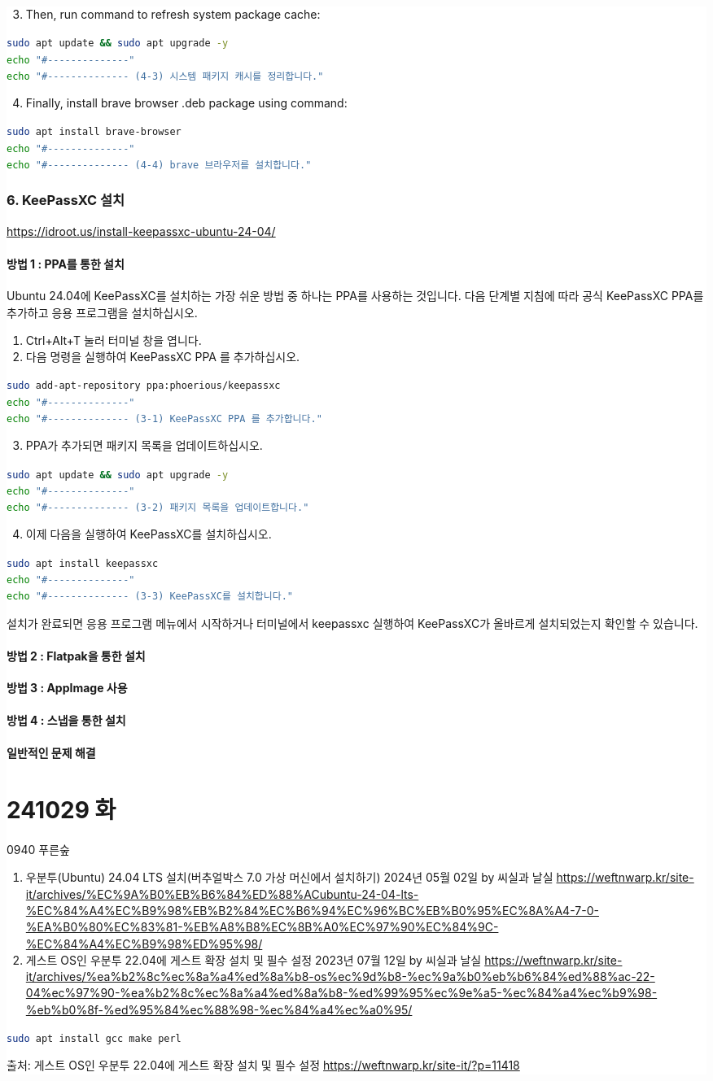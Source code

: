 3. Then, run command to refresh system package cache:
```bash
sudo apt update && sudo apt upgrade -y
echo "#--------------"
echo "#-------------- (4-3) 시스템 패키지 캐시를 정리합니다."
```

4. Finally, install brave browser .deb package using command:
```bash
sudo apt install brave-browser
echo "#--------------"
echo "#-------------- (4-4) brave 브라우저를 설치합니다."
```

### 6. KeePassXC 설치
https://idroot.us/install-keepassxc-ubuntu-24-04/

#### 방법 1 : PPA를 통한 설치
Ubuntu 24.04에 KeePassXC를 설치하는 가장 쉬운 방법 중 하나는 PPA를 사용하는 것입니다. 다음 단계별 지침에 따라 공식 KeePassXC PPA를 추가하고 응용 프로그램을 설치하십시오.

1. Ctrl+Alt+T 눌러 터미널 창을 엽니다.
2. 다음 명령을 실행하여 KeePassXC PPA 를 추가하십시오.
```bash
sudo add-apt-repository ppa:phoerious/keepassxc
echo "#--------------"
echo "#-------------- (3-1) KeePassXC PPA 를 추가합니다."
```
3. PPA가 추가되면 패키지 목록을 업데이트하십시오.
```bash
sudo apt update && sudo apt upgrade -y
echo "#--------------"
echo "#-------------- (3-2) 패키지 목록을 업데이트합니다."
```
4. 이제 다음을 실행하여 KeePassXC를 설치하십시오.
```bash
sudo apt install keepassxc
echo "#--------------"
echo "#-------------- (3-3) KeePassXC를 설치합니다."
```
설치가 완료되면 응용 프로그램 메뉴에서 시작하거나 터미널에서 keepassxc 실행하여 KeePassXC가 올바르게 설치되었는지 확인할 수 있습니다.

#### 방법 2 : Flatpak을 통한 설치
#### 방법 3 : AppImage 사용
#### 방법 4 : 스냅을 통한 설치
#### 일반적인 문제 해결


# 241029 화
0940 푸른숲

1. 우분투(Ubuntu) 24.04 LTS 설치(버추얼박스 7.0 가상 머신에서 설치하기) 2024년 05월 02일 by 씨실과 날실 https://weftnwarp.kr/site-it/archives/%EC%9A%B0%EB%B6%84%ED%88%ACubuntu-24-04-lts-%EC%84%A4%EC%B9%98%EB%B2%84%EC%B6%94%EC%96%BC%EB%B0%95%EC%8A%A4-7-0-%EA%B0%80%EC%83%81-%EB%A8%B8%EC%8B%A0%EC%97%90%EC%84%9C-%EC%84%A4%EC%B9%98%ED%95%98/
1. 게스트 OS인 우분투 22.04에 게스트 확장 설치 및 필수 설정 2023년 07월 12일 by 씨실과 날실 https://weftnwarp.kr/site-it/archives/%ea%b2%8c%ec%8a%a4%ed%8a%b8-os%ec%9d%b8-%ec%9a%b0%eb%b6%84%ed%88%ac-22-04%ec%97%90-%ea%b2%8c%ec%8a%a4%ed%8a%b8-%ed%99%95%ec%9e%a5-%ec%84%a4%ec%b9%98-%eb%b0%8f-%ed%95%84%ec%88%98-%ec%84%a4%ec%a0%95/
```bash
sudo apt install gcc make perl
```
출처: 게스트 OS인 우분투 22.04에 게스트 확장 설치 및 필수 설정 https://weftnwarp.kr/site-it/?p=11418
